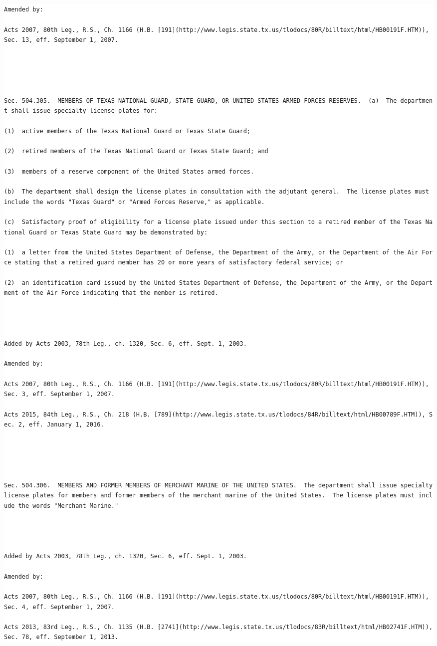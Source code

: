     Amended by: 
    
    Acts 2007, 80th Leg., R.S., Ch. 1166 (H.B. [191](http://www.legis.state.tx.us/tlodocs/80R/billtext/html/HB00191F.HTM)), Sec. 13, eff. September 1, 2007.
    
    
    
    
    
    Sec. 504.305.  MEMBERS OF TEXAS NATIONAL GUARD, STATE GUARD, OR UNITED STATES ARMED FORCES RESERVES.  (a)  The department shall issue specialty license plates for:
    
    (1)  active members of the Texas National Guard or Texas State Guard;
    
    (2)  retired members of the Texas National Guard or Texas State Guard; and
    
    (3)  members of a reserve component of the United States armed forces.
    
    (b)  The department shall design the license plates in consultation with the adjutant general.  The license plates must include the words "Texas Guard" or "Armed Forces Reserve," as applicable.
    
    (c)  Satisfactory proof of eligibility for a license plate issued under this section to a retired member of the Texas National Guard or Texas State Guard may be demonstrated by:
    
    (1)  a letter from the United States Department of Defense, the Department of the Army, or the Department of the Air Force stating that a retired guard member has 20 or more years of satisfactory federal service; or
    
    (2)  an identification card issued by the United States Department of Defense, the Department of the Army, or the Department of the Air Force indicating that the member is retired.
    
    
    
    
    Added by Acts 2003, 78th Leg., ch. 1320, Sec. 6, eff. Sept. 1, 2003.
    
    Amended by: 
    
    Acts 2007, 80th Leg., R.S., Ch. 1166 (H.B. [191](http://www.legis.state.tx.us/tlodocs/80R/billtext/html/HB00191F.HTM)), Sec. 3, eff. September 1, 2007.
    
    Acts 2015, 84th Leg., R.S., Ch. 218 (H.B. [789](http://www.legis.state.tx.us/tlodocs/84R/billtext/html/HB00789F.HTM)), Sec. 2, eff. January 1, 2016.
    
    
    
    
    
    Sec. 504.306.  MEMBERS AND FORMER MEMBERS OF MERCHANT MARINE OF THE UNITED STATES.  The department shall issue specialty license plates for members and former members of the merchant marine of the United States.  The license plates must include the words "Merchant Marine."
    
    
    
    
    Added by Acts 2003, 78th Leg., ch. 1320, Sec. 6, eff. Sept. 1, 2003.
    
    Amended by: 
    
    Acts 2007, 80th Leg., R.S., Ch. 1166 (H.B. [191](http://www.legis.state.tx.us/tlodocs/80R/billtext/html/HB00191F.HTM)), Sec. 4, eff. September 1, 2007.
    
    Acts 2013, 83rd Leg., R.S., Ch. 1135 (H.B. [2741](http://www.legis.state.tx.us/tlodocs/83R/billtext/html/HB02741F.HTM)), Sec. 78, eff. September 1, 2013.
    
    